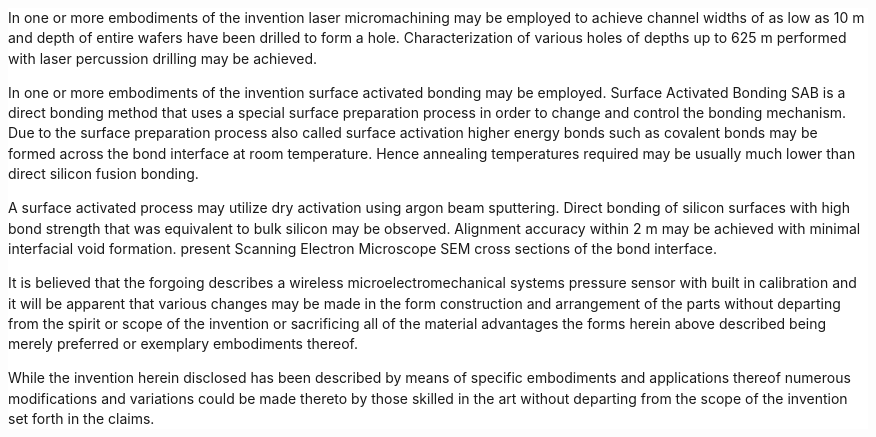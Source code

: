In one or more embodiments of the invention laser micromachining may be employed to achieve channel widths of as low as 10 m and depth of entire wafers have been drilled to form a hole. Characterization of various holes of depths up to 625 m performed with laser percussion drilling may be achieved.

In one or more embodiments of the invention surface activated bonding may be employed. Surface Activated Bonding SAB is a direct bonding method that uses a special surface preparation process in order to change and control the bonding mechanism. Due to the surface preparation process also called surface activation higher energy bonds such as covalent bonds may be formed across the bond interface at room temperature. Hence annealing temperatures required may be usually much lower than direct silicon fusion bonding.

A surface activated process may utilize dry activation using argon beam sputtering. Direct bonding of silicon surfaces with high bond strength that was equivalent to bulk silicon may be observed. Alignment accuracy within 2 m may be achieved with minimal interfacial void formation. present Scanning Electron Microscope SEM cross sections of the bond interface.

It is believed that the forgoing describes a wireless microelectromechanical systems pressure sensor with built in calibration and it will be apparent that various changes may be made in the form construction and arrangement of the parts without departing from the spirit or scope of the invention or sacrificing all of the material advantages the forms herein above described being merely preferred or exemplary embodiments thereof.

While the invention herein disclosed has been described by means of specific embodiments and applications thereof numerous modifications and variations could be made thereto by those skilled in the art without departing from the scope of the invention set forth in the claims.


